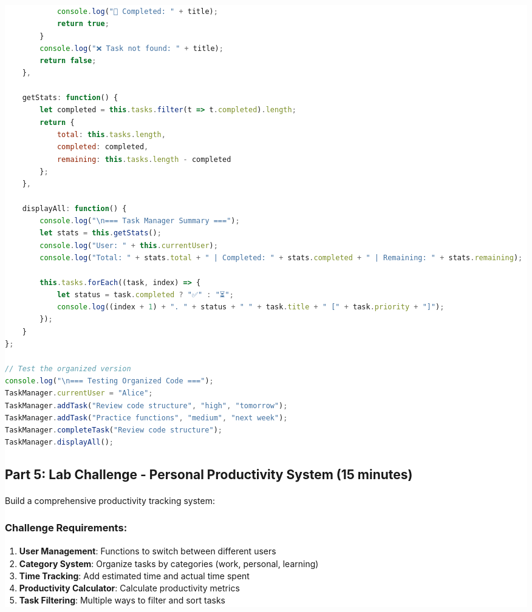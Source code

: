 ```javascript
            console.log("🎉 Completed: " + title);
            return true;
        }
        console.log("❌ Task not found: " + title);
        return false;
    },
    
    getStats: function() {
        let completed = this.tasks.filter(t => t.completed).length;
        return {
            total: this.tasks.length,
            completed: completed,
            remaining: this.tasks.length - completed
        };
    },
    
    displayAll: function() {
        console.log("\n=== Task Manager Summary ===");
        let stats = this.getStats();
        console.log("User: " + this.currentUser);
        console.log("Total: " + stats.total + " | Completed: " + stats.completed + " | Remaining: " + stats.remaining);
        
        this.tasks.forEach((task, index) => {
            let status = task.completed ? "✅" : "⏳";
            console.log((index + 1) + ". " + status + " " + task.title + " [" + task.priority + "]");
        });
    }
};

// Test the organized version
console.log("\n=== Testing Organized Code ===");
TaskManager.currentUser = "Alice";
TaskManager.addTask("Review code structure", "high", "tomorrow");
TaskManager.addTask("Practice functions", "medium", "next week");
TaskManager.completeTask("Review code structure");
TaskManager.displayAll();
```

## Part 5: Lab Challenge - Personal Productivity System (15 minutes)

Build a comprehensive productivity tracking system:

### Challenge Requirements:
1. **User Management**: Functions to switch between different users
2. **Category System**: Organize tasks by categories (work, personal, learning)
3. **Time Tracking**: Add estimated time and actual time spent
4. **Productivity Calculator**: Calculate productivity metrics
5. **Task Filtering**: Multiple ways to filter and sort tasks
